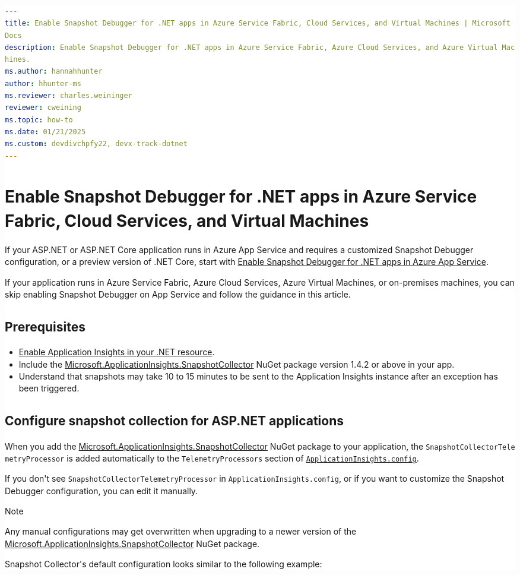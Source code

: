 ```yaml
---
title: Enable Snapshot Debugger for .NET apps in Azure Service Fabric, Cloud Services, and Virtual Machines | Microsoft Docs
description: Enable Snapshot Debugger for .NET apps in Azure Service Fabric, Azure Cloud Services, and Azure Virtual Machines.
ms.author: hannahhunter
author: hhunter-ms
ms.reviewer: charles.weininger
reviewer: cweining
ms.topic: how-to
ms.date: 01/21/2025
ms.custom: devdivchpfy22, devx-track-dotnet
---
```


# Enable Snapshot Debugger for .NET apps in Azure Service Fabric, Cloud Services, and Virtual Machines

If your ASP.NET or ASP.NET Core application runs in Azure App Service and requires a customized Snapshot Debugger configuration, or a preview version of .NET Core, start with [Enable Snapshot Debugger for .NET apps in Azure App Service](snapshot-debugger-app-service.md).

If your application runs in Azure Service Fabric, Azure Cloud Services, Azure Virtual Machines, or on-premises machines, you can skip enabling Snapshot Debugger on App Service and follow the guidance in this article.

## Prerequisites

- [Enable Application Insights in your .NET resource](../app/asp-net.md).
- Include the [Microsoft.ApplicationInsights.SnapshotCollector](https://www.nuget.org/packages/Microsoft.ApplicationInsights.SnapshotCollector) NuGet package version 1.4.2 or above in your app.
- Understand that snapshots may take 10 to 15 minutes to be sent to the Application Insights instance after an exception has been triggered. 

## Configure snapshot collection for ASP.NET applications

When you add the [Microsoft.ApplicationInsights.SnapshotCollector](https://www.nuget.org/packages/Microsoft.ApplicationInsights.SnapshotCollector) NuGet package to your application, the `SnapshotCollectorTelemetryProcessor` is added automatically to the `TelemetryProcessors` section of [`ApplicationInsights.config`](../app/configuration-with-applicationinsights-config.md).

If you don't see `SnapshotCollectorTelemetryProcessor` in `ApplicationInsights.config`, or if you want to customize the Snapshot Debugger configuration, you can edit it manually. 

> [!NOTE]
> Any manual configurations may get overwritten when upgrading to a newer version of the [Microsoft.ApplicationInsights.SnapshotCollector](https://www.nuget.org/packages/Microsoft.ApplicationInsights.SnapshotCollector) NuGet package.

Snapshot Collector's default configuration looks similar to the following example:
